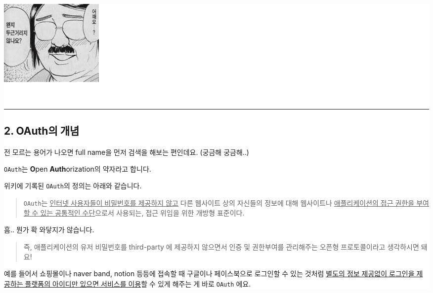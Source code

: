 ![](/assets/img/dev/20191025/1025_dgdg.png)

<br />

------

## 2. OAuth의 개념

전 모르는 용어가 나오면 full name을 먼저 검색을 해보는 편인데요. (궁금해 궁금해..)

`OAuth`는 **O**pen **Auth**orization의 약자라고 합니다.

위키에 기록된 `OAuth`의 정의는 아래와 같습니다.

> `OAuth`는 <u>인터넷 사용자들이 비밀번호를 제공하지 않고</u> 다른 웹사이트 상의 자신들의 정보에 대해 웹사이트나 <u>애플리케이션의 접근 권한을 부여할 수 있는 공통적인 수단</u>으로서 사용되는,
> 접근 위임을 위한 개방형 표준이다.

흠.. 뭔가 확 와닿지가 않습니다.

> 즉, 애플리케이션의 유저 비밀번호를 third-party 에 제공하지 않으면서 인증 및 권한부여를 관리해주는 오픈형 프로토콜이라고 생각하시면 돼요!

예를 들어서 쇼핑몰이나 naver band, notion 등등에 접속할 때 구글이나 페이스북으로 로그인할 수 있는 것처럼 <u>별도의 정보 제공없이 로그인을 제공하는 플랫폼의 아이디만 있으면 서비스를 이용</u>할 수 있게 해주는 게 바로 `OAuth` 에요.
